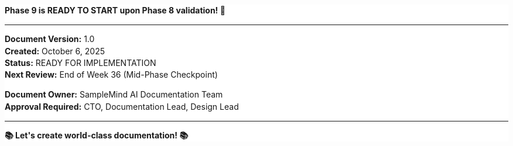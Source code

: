 **Phase 9 is READY TO START upon Phase 8 validation! 🚀**

---

**Document Version:** 1.0  
**Created:** October 6, 2025  
**Status:** READY FOR IMPLEMENTATION  
**Next Review:** End of Week 36 (Mid-Phase Checkpoint)

**Document Owner:** SampleMind AI Documentation Team  
**Approval Required:** CTO, Documentation Lead, Design Lead

---

**📚 Let's create world-class documentation! 📚**